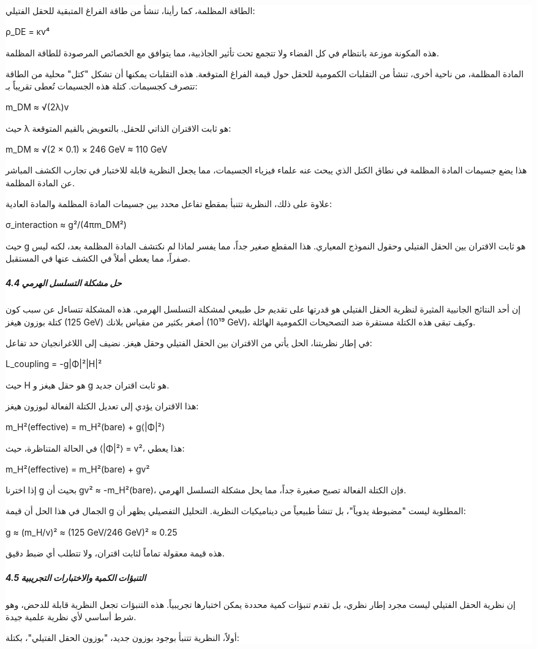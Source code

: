 الطاقة المظلمة، كما رأينا، تنشأ من طاقة الفراغ المتبقية للحقل الفتيلي:

ρ_DE = κv⁴

هذه المكونة موزعة بانتظام في كل الفضاء ولا تتجمع تحت تأثير الجاذبية، مما يتوافق مع الخصائص المرصودة للطاقة المظلمة.

المادة المظلمة، من ناحية أخرى، تنشأ من التقلبات الكمومية للحقل حول قيمة الفراغ المتوقعة. هذه التقلبات يمكنها أن تشكل "كتل" محلية من الطاقة تتصرف كجسيمات. كتلة هذه الجسيمات تُعطى تقريباً بـ:

m_DM ≈ √(2λ)v

حيث λ هو ثابت الاقتران الذاتي للحقل. بالتعويض بالقيم المتوقعة:

m_DM ≈ √(2 × 0.1) × 246 GeV ≈ 110 GeV

هذا يضع جسيمات المادة المظلمة في نطاق الكتل الذي يبحث عنه علماء فيزياء الجسيمات، مما يجعل النظرية قابلة للاختبار في تجارب الكشف المباشر عن المادة المظلمة.

علاوة على ذلك، النظرية تتنبأ بمقطع تفاعل محدد بين جسيمات المادة المظلمة والمادة العادية:

σ_interaction ≈ g²/(4πm_DM²)

حيث g هو ثابت الاقتران بين الحقل الفتيلي وحقول النموذج المعياري. هذا المقطع صغير جداً، مما يفسر لماذا لم نكتشف المادة المظلمة بعد، لكنه ليس صفراً، مما يعطي أملاً في الكشف عنها في المستقبل.

##### 4.4 حل مشكلة التسلسل الهرمي

إن أحد النتائج الجانبية المثيرة لنظرية الحقل الفتيلي هو قدرتها على تقديم حل طبيعي لمشكلة التسلسل الهرمي. هذه المشكلة تتساءل عن سبب كون كتلة بوزون هيغز (125 GeV) أصغر بكثير من مقياس بلانك (10¹⁹ GeV)، وكيف تبقى هذه الكتلة مستقرة ضد التصحيحات الكمومية الهائلة.

في إطار نظريتنا، الحل يأتي من الاقتران بين الحقل الفتيلي وحقل هيغز. نضيف إلى اللاغرانجيان حد تفاعل:

L_coupling = -g|Φ|²|H|²

حيث H هو حقل هيغز و g هو ثابت اقتران جديد.

هذا الاقتران يؤدي إلى تعديل الكتلة الفعالة لبوزون هيغز:

m_H²(effective) = m_H²(bare) + g⟨|Φ|²⟩

في الحالة المتناظرة، حيث ⟨|Φ|²⟩ = v²، هذا يعطي:

m_H²(effective) = m_H²(bare) + gv²

إذا اخترنا g بحيث أن gv² ≈ -m_H²(bare)، فإن الكتلة الفعالة تصبح صغيرة جداً، مما يحل مشكلة التسلسل الهرمي.

الجمال في هذا الحل أن قيمة g المطلوبة ليست "مضبوطة يدوياً"، بل تنشأ طبيعياً من ديناميكيات النظرية. التحليل التفصيلي يظهر أن:

g ≈ (m_H/v)² ≈ (125 GeV/246 GeV)² ≈ 0.25

هذه قيمة معقولة تماماً لثابت اقتران، ولا تتطلب أي ضبط دقيق.

##### 4.5 التنبؤات الكمية والاختبارات التجريبية

إن نظرية الحقل الفتيلي ليست مجرد إطار نظري، بل تقدم تنبؤات كمية محددة يمكن اختبارها تجريبياً. هذه التنبؤات تجعل النظرية قابلة للدحض، وهو شرط أساسي لأي نظرية علمية جيدة.

أولاً، النظرية تتنبأ بوجود بوزون جديد، "بوزون الحقل الفتيلي"، بكتلة:
